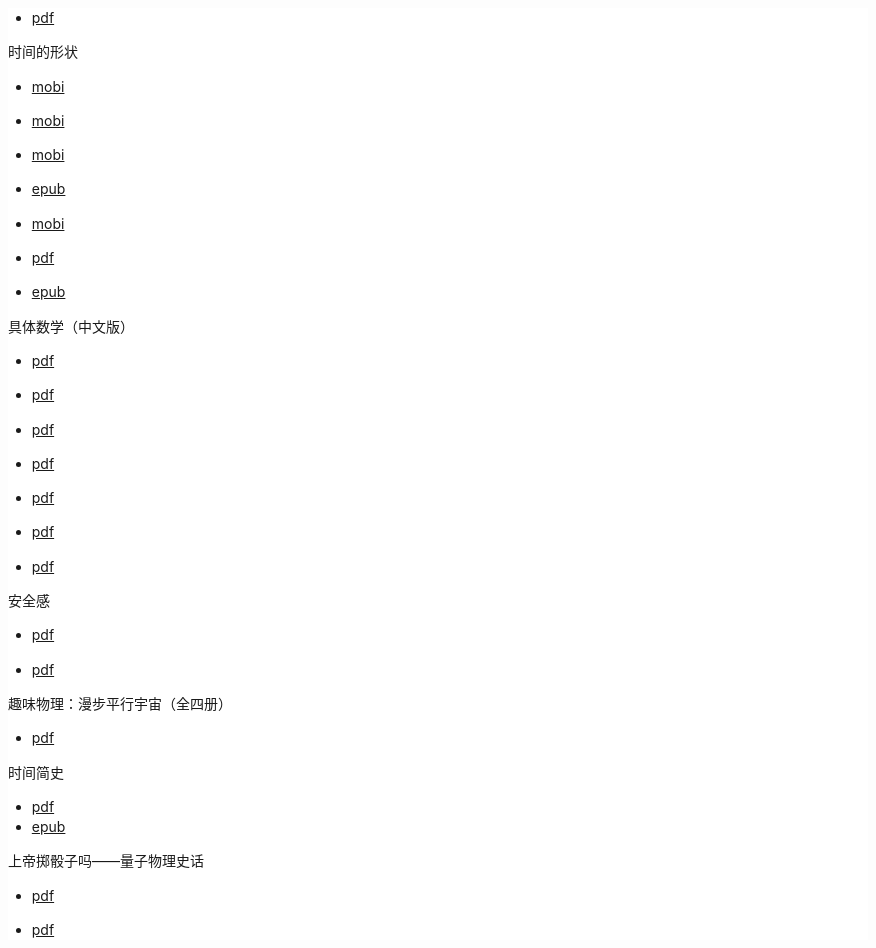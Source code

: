
- [pdf](https://pan.baidu.com/s/1pLu1Wan)


时间的形状
- [mobi](https://pan.baidu.com/share/link?uk=1980983913&shareid=3920845619)


- [mobi](https://pan.baidu.com/share/link?uk=3393057220&shareid=706570403)


- [mobi](https://pan.baidu.com/s/1i3l06Rb)


- [epub](https://pan.baidu.com/s/1dDpYCb3)


- [mobi](https://pan.baidu.com/s/1dEhZYlN)


- [pdf](https://pan.baidu.com/s/1qW4uM08)


- [epub](https://pan.baidu.com/share/link?uk=3473507900&shareid=1349403732)


具体数学（中文版）
- [pdf](https://pan.baidu.com/s/1g3zbC)


- [pdf](https://pan.baidu.com/s/1pJA4rjH)


- [pdf](https://pan.baidu.com/share/link?uk=3308697821&shareid=3202338230)


- [pdf](https://pan.baidu.com/share/link?uk=3088315548&shareid=388702032)


- [pdf](https://pan.baidu.com/share/link?uk=3308697821&shareid=3209146987)


- [pdf](https://pan.baidu.com/s/1bn5Xn59)


- [pdf](https://pan.baidu.com/share/link?uk=3308697821&shareid=3209146987)


安全感
- [pdf](https://pan.baidu.com/s/1eRJbwpO)


- [pdf](https://pan.baidu.com/s/1pKDZsyn)


趣味物理：漫步平行宇宙（全四册）
- [pdf](https://pan.baidu.com/share/link?uk=506593393&shareid=997948433)


时间简史
- [pdf](https://pan.baidu.com/s/1j6F6V)
- [epub](https://pan.baidu.com/s/1i4MZYvF)


上帝掷骰子吗——量子物理史话
- [pdf](https://pan.baidu.com/share/link?uk=3290818967&shareid=344527296)


- [pdf](https://pan.baidu.com/s/1bnowoG3)

